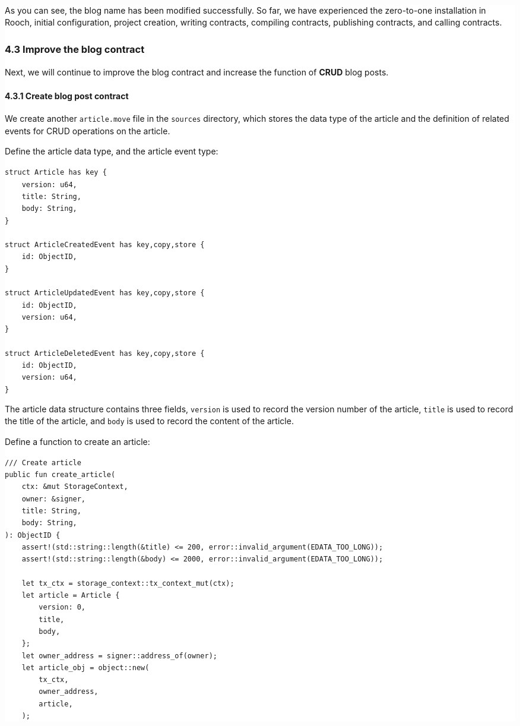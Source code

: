 As you can see, the blog name has been modified successfully. So far, we have experienced the zero-to-one installation in Rooch, initial configuration, project creation, writing contracts, compiling contracts, publishing contracts, and calling contracts.

### 4.3 Improve the blog contract

Next, we will continue to improve the blog contract and increase the function of **CRUD** blog posts.

#### 4.3.1 Create blog post contract

We create another `article.move` file in the `sources` directory, which stores the data type of the article and the definition of related events for CRUD operations on the article.

Define the article data type, and the article event type:

```move
struct Article has key {
    version: u64,
    title: String,
    body: String,
}

struct ArticleCreatedEvent has key,copy,store {
    id: ObjectID,
}

struct ArticleUpdatedEvent has key,copy,store {
    id: ObjectID,
    version: u64,
}

struct ArticleDeletedEvent has key,copy,store {
    id: ObjectID,
    version: u64,
}
```

The article data structure contains three fields, `version` is used to record the version number of the article, `title` is used to record the title of the article, and `body` is used to record the content of the article.

Define a function to create an article:

```move
/// Create article
public fun create_article(
    ctx: &mut StorageContext,
    owner: &signer,
    title: String,
    body: String,
): ObjectID {
    assert!(std::string::length(&title) <= 200, error::invalid_argument(EDATA_TOO_LONG));
    assert!(std::string::length(&body) <= 2000, error::invalid_argument(EDATA_TOO_LONG));

    let tx_ctx = storage_context::tx_context_mut(ctx);
    let article = Article {
        version: 0,
        title,
        body,
    };
    let owner_address = signer::address_of(owner);
    let article_obj = object::new(
        tx_ctx,
        owner_address,
        article,
    );
```